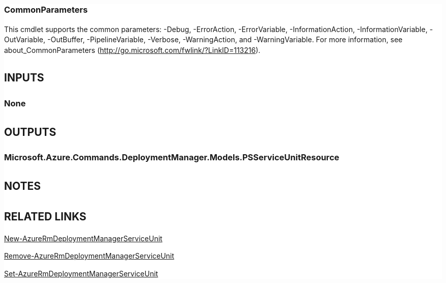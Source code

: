 ### CommonParameters
This cmdlet supports the common parameters: -Debug, -ErrorAction, -ErrorVariable, -InformationAction, -InformationVariable, -OutVariable, -OutBuffer, -PipelineVariable, -Verbose, -WarningAction, and -WarningVariable. For more information, see about_CommonParameters (http://go.microsoft.com/fwlink/?LinkID=113216).

## INPUTS

### None

## OUTPUTS

### Microsoft.Azure.Commands.DeploymentManager.Models.PSServiceUnitResource

## NOTES

## RELATED LINKS

[New-AzureRmDeploymentManagerServiceUnit](./New-AzureRmDeploymentManagerServiceUnit.md)

[Remove-AzureRmDeploymentManagerServiceUnit](./Remove-AzureRmDeploymentManagerServiceUnit.md)

[Set-AzureRmDeploymentManagerServiceUnit](./Set-AzureRmDeploymentManagerServiceUnit.md)